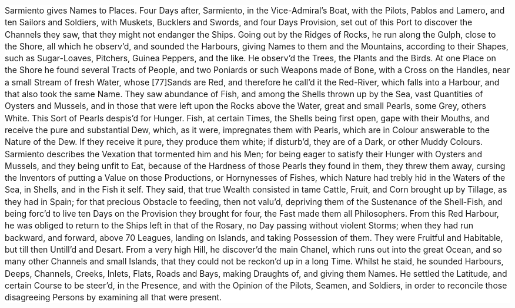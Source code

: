 Sarmiento gives Names to Places. Four Days after, Sarmiento, in the Vice-Admiral’s Boat, with the Pilots, Pablos and Lamero, and ten Sailors and Soldiers, with Muskets, Bucklers and Swords, and four Days Provision, set out of this Port to discover the Channels they saw, that they might not endanger the Ships. Going out by the Ridges of Rocks, he run along the Gulph, close to the Shore, all which he observ’d, and sounded the Harbours, giving Names to them and the Mountains, according to their Shapes, such as Sugar-Loaves, Pitchers, Guinea Peppers, and the like. He observ’d the Trees, the Plants and the Birds. At one Place on the Shore he found several Tracts of People, and two Poniards or such Weapons made of Bone, with a Cross on the Handles, near a small Stream of fresh Water, whose [77]Sands are Red, and therefore he call’d it the Red-River, which falls into a Harbour, and that also took the same Name. They saw abundance of Fish, and among the Shells thrown up by the Sea, vast Quantities of Oysters and Mussels, and in those that were left upon the Rocks above the Water, great and small Pearls, some Grey, others White. This Sort of Pearls despis’d for Hunger. Fish, at certain Times, the Shells being first open, gape with their Mouths, and receive the pure and substantial Dew, which, as it were, impregnates them with Pearls, which are in Colour answerable to the Nature of the Dew. If they receive it pure, they produce them white; if disturb’d, they are of a Dark, or other Muddy Colours. Sarmiento describes the Vexation that tormented him and his Men; for being eager to satisfy their Hunger with Oysters and Mussels, and they being unfit to Eat, because of the Hardness of those Pearls they found in them, they threw them away, cursing the Inventors of putting a Value on those Productions, or Hornynesses of Fishes, which Nature had trebly hid in the Waters of the Sea, in Shells, and in the Fish it self. They said, that true Wealth consisted in tame Cattle, Fruit, and Corn brought up by Tillage, as they had in Spain; for that precious Obstacle to feeding, then not valu’d, depriving them of the Sustenance of the Shell-Fish, and being forc’d to live ten Days on the Provision they brought for four, the Fast made them all Philosophers. From this Red Harbour, he was obliged to return to the Ships left in that of the Rosary, no Day passing without violent Storms; when they had run backward, and forward, above 70 Leagues, landing on Islands, and taking Possession of them. They were Fruitful and Habitable, but till then Untill’d and Desart. From a very high Hill, he discover’d the main Chanel, which runs out into the great Ocean, and so many other Channels and small Islands, that they could not be reckon’d up in a long Time. Whilst he staid, he sounded Harbours, Deeps, Channels, Creeks, Inlets, Flats, Roads and Bays, making Draughts of, and giving them Names. He settled the Latitude, and certain Course to be steer’d, in the Presence, and with the Opinion of the Pilots, Seamen, and Soldiers, in order to reconcile those disagreeing Persons by examining all that were present.
